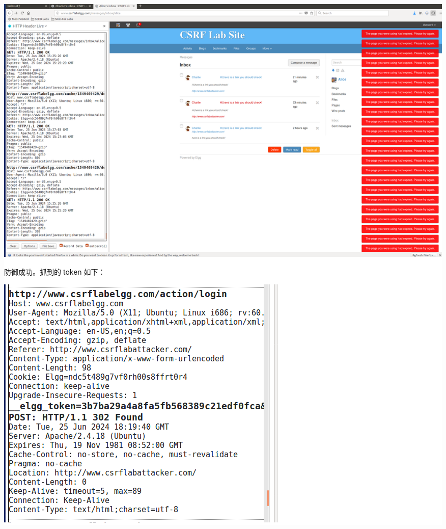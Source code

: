 ![image-20240703184837798](img/image-20240703184837798.png)

防御成功。抓到的 token 如下：

![image-20240703184844504](img/image-20240703184844504.png)
